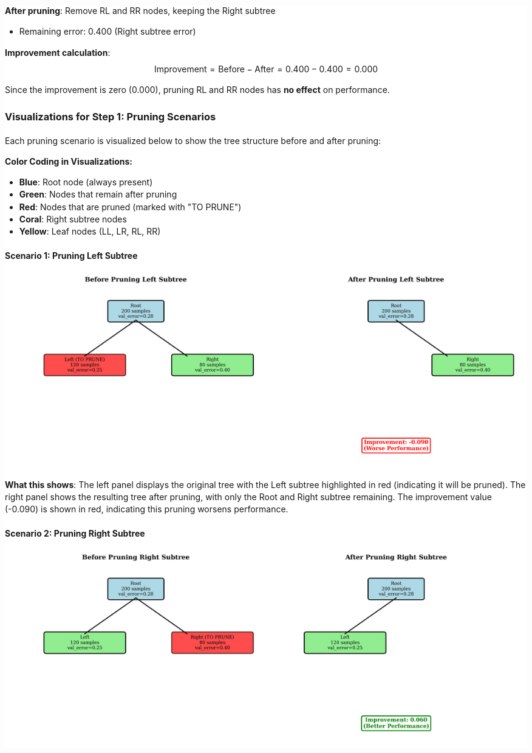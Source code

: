 **After pruning**: Remove RL and RR nodes, keeping the Right subtree
- Remaining error: $0.400$ (Right subtree error)

**Improvement calculation**:
$$\text{Improvement} = \text{Before} - \text{After} = 0.400 - 0.400 = 0.000$$

Since the improvement is zero (0.000), pruning RL and RR nodes has **no effect** on performance.

### Visualizations for Step 1: Pruning Scenarios

Each pruning scenario is visualized below to show the tree structure before and after pruning:

**Color Coding in Visualizations:**
- **Blue**: Root node (always present)
- **Green**: Nodes that remain after pruning
- **Red**: Nodes that are pruned (marked with "TO PRUNE")
- **Coral**: Right subtree nodes
- **Yellow**: Leaf nodes (LL, LR, RL, RR)

#### Scenario 1: Pruning Left Subtree
![Pruning Left Subtree](../Images/L6_4_Quiz_3/pruning_left_scenario.png)

**What this shows**: The left panel displays the original tree with the Left subtree highlighted in red (indicating it will be pruned). The right panel shows the resulting tree after pruning, with only the Root and Right subtree remaining. The improvement value (-0.090) is shown in red, indicating this pruning worsens performance.

#### Scenario 2: Pruning Right Subtree  
![Pruning Right Subtree](../Images/L6_4_Quiz_3/pruning_right_scenario.png)
